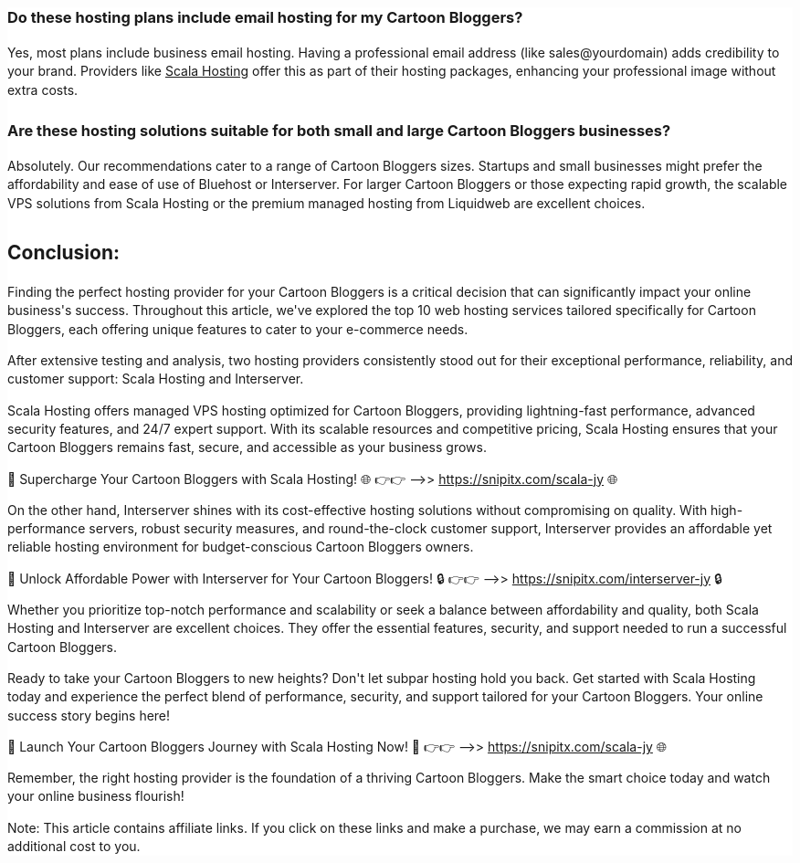 ### Do these hosting plans include email hosting for my Cartoon Bloggers? 
Yes, most plans include business email hosting. Having a professional email address (like sales@yourdomain) adds credibility to your brand. Providers like [Scala Hosting](https://snipitx.com/scala-jy) offer this as part of their hosting packages, enhancing your professional image without extra costs.

### Are these hosting solutions suitable for both small and large Cartoon Bloggers businesses? 
Absolutely. Our recommendations cater to a range of Cartoon Bloggers sizes. Startups and small businesses might prefer the affordability and ease of use of Bluehost or Interserver. For larger Cartoon Bloggers or those expecting rapid growth, the scalable VPS solutions from Scala Hosting or the premium managed hosting from Liquidweb are excellent choices.

## Conclusion:

Finding the perfect hosting provider for your Cartoon Bloggers is a critical decision that can significantly impact your online business's success. Throughout this article, we've explored the top 10 web hosting services tailored specifically for Cartoon Bloggers, each offering unique features to cater to your e-commerce needs.

After extensive testing and analysis, two hosting providers consistently stood out for their exceptional performance, reliability, and customer support: Scala Hosting and Interserver.

Scala Hosting offers managed VPS hosting optimized for Cartoon Bloggers, providing lightning-fast performance, advanced security features, and 24/7 expert support. With its scalable resources and competitive pricing, Scala Hosting ensures that your Cartoon Bloggers remains fast, secure, and accessible as your business grows.

🚀 Supercharge Your Cartoon Bloggers with Scala Hosting! 🌐
👉👉 -->> https://snipitx.com/scala-jy 🌐

On the other hand, Interserver shines with its cost-effective hosting solutions without compromising on quality. With high-performance servers, robust security measures, and round-the-clock customer support, Interserver provides an affordable yet reliable hosting environment for budget-conscious Cartoon Bloggers owners.

💸 Unlock Affordable Power with Interserver for Your Cartoon Bloggers! 🔒
👉👉 -->> https://snipitx.com/interserver-jy 🔒

Whether you prioritize top-notch performance and scalability or seek a balance between affordability and quality, both Scala Hosting and Interserver are excellent choices. They offer the essential features, security, and support needed to run a successful Cartoon Bloggers.

Ready to take your Cartoon Bloggers to new heights? Don't let subpar hosting hold you back. Get started with Scala Hosting today and experience the perfect blend of performance, security, and support tailored for your Cartoon Bloggers. Your online success story begins here!

🚀 Launch Your Cartoon Bloggers Journey with Scala Hosting Now! 🌟
👉👉 -->> https://snipitx.com/scala-jy 🌐

Remember, the right hosting provider is the foundation of a thriving Cartoon Bloggers. Make the smart choice today and watch your online business flourish!

Note: This article contains affiliate links. If you click on these links and make a purchase, we may earn a commission at no additional cost to you.